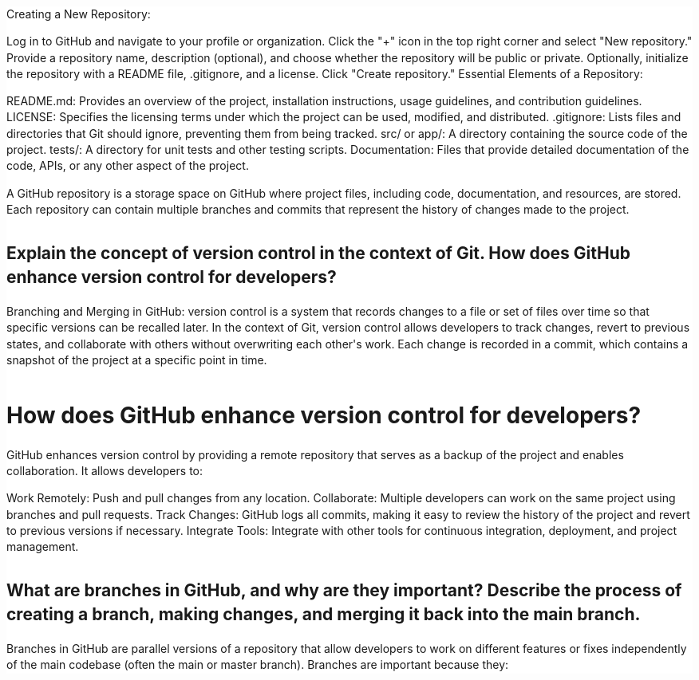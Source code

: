 Creating a New Repository:

Log in to GitHub and navigate to your profile or organization.
Click the "+" icon in the top right corner and select "New repository."
Provide a repository name, description (optional), and choose whether the repository will be public or private.
Optionally, initialize the repository with a README file, .gitignore, and a license.
Click "Create repository."
Essential Elements of a Repository:

README.md: Provides an overview of the project, installation instructions, usage guidelines, and contribution guidelines.
LICENSE: Specifies the licensing terms under which the project can be used, modified, and distributed.
.gitignore: Lists files and directories that Git should ignore, preventing them from being tracked.
src/ or app/: A directory containing the source code of the project.
tests/: A directory for unit tests and other testing scripts.
Documentation: Files that provide detailed documentation of the code, APIs, or any other aspect of the project.

A GitHub repository is a storage space on GitHub where project files, including code, documentation, and resources, are stored. Each repository can contain multiple branches and commits that represent the history of changes made to the project.

## Explain the concept of version control in the context of Git. How does GitHub enhance version control for developers?
Branching and Merging in GitHub:
version control is a system that records changes to a file or set of files over time so that specific versions can be recalled later. In the context of Git, version control allows developers to track changes, revert to previous states, and collaborate with others without overwriting each other's work. Each change is recorded in a commit, which contains a snapshot of the project at a specific point in time.

# How does GitHub enhance version control for developers?

GitHub enhances version control by providing a remote repository that serves as a backup of the project and enables collaboration. It allows developers to:

Work Remotely: Push and pull changes from any location.
Collaborate: Multiple developers can work on the same project using branches and pull requests.
Track Changes: GitHub logs all commits, making it easy to review the history of the project and revert to previous versions if necessary.
Integrate Tools: Integrate with other tools for continuous integration, deployment, and project management.

## What are branches in GitHub, and why are they important? Describe the process of creating a branch, making changes, and merging it back into the main branch.

Branches in GitHub are parallel versions of a repository that allow developers to work on different features or fixes independently of the main codebase (often the main or master branch). Branches are important because they:
